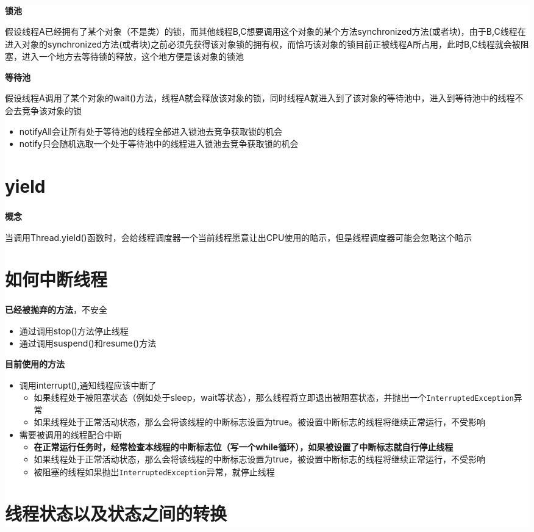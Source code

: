 **锁池**

假设线程A已经拥有了某个对象（不是类）的锁，而其他线程B,C想要调用这个对象的某个方法synchronized方法(或者块)，由于B,C线程在进入对象的synchronized方法(或者块)之前必须先获得该对象锁的拥有权，而恰巧该对象的锁目前正被线程A所占用，此时B,C线程就会被阻塞，进入一个地方去等待锁的释放，这个地方便是该对象的锁池

**等待池**

假设线程A调用了某个对象的wait()方法，线程A就会释放该对象的锁，同时线程A就进入到了该对象的等待池中，进入到等待池中的线程不会去竞争该对象的锁

- notifyAll会让所有处于等待池的线程全部进入锁池去竞争获取锁的机会
- notify只会随机选取一个处于等待池中的线程进入锁池去竞争获取锁的机会

# yield

**概念**

当调用Thread.yield()函数时，会给线程调度器一个当前线程愿意让出CPU使用的暗示，但是线程调度器可能会忽略这个暗示

# 如何中断线程

**已经被抛弃的方法**，不安全

- 通过调用stop()方法停止线程
- 通过调用suspend()和resume()方法

**目前使用的方法**

- 调用interrupt(),通知线程应该中断了
  - 如果线程处于被阻塞状态（例如处于sleep，wait等状态），那么线程将立即退出被阻塞状态，并抛出一个`InterruptedException`异常
  - 如果线程处于正常活动状态，那么会将该线程的中断标志设置为true。被设置中断标志的线程将继续正常运行，不受影响
- 需要被调用的线程配合中断
  - **在正常运行任务时，经常检查本线程的中断标志位（写一个while循环），如果被设置了中断标志就自行停止线程**
  - 如果线程处于正常活动状态，那么会将该线程的中断标志设置为true，被设置中断标志的线程将继续正常运行，不受影响
  - 被阻塞的线程如果抛出`InterruptedException`异常，就停止线程

# 线程状态以及状态之间的转换
